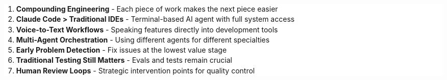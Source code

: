 1. **Compounding Engineering** - Each piece of work makes the next piece easier
2. **Claude Code > Traditional IDEs** - Terminal-based AI agent with full system access
3. **Voice-to-Text Workflows** - Speaking features directly into development tools
4. **Multi-Agent Orchestration** - Using different agents for different specialties
5. **Early Problem Detection** - Fix issues at the lowest value stage
6. **Traditional Testing Still Matters** - Evals and tests remain crucial
7. **Human Review Loops** - Strategic intervention points for quality control
